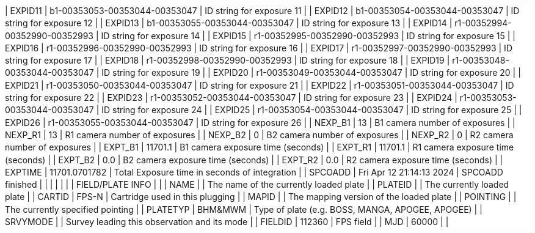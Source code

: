 | EXPID11 | b1-00353053-00353044-00353047 | ID string for exposure 11 |
| EXPID12 | b1-00353054-00353044-00353047 | ID string for exposure 12 |
| EXPID13 | b1-00353055-00353044-00353047 | ID string for exposure 13 |
| EXPID14 | r1-00352994-00352990-00352993 | ID string for exposure 14 |
| EXPID15 | r1-00352995-00352990-00352993 | ID string for exposure 15 |
| EXPID16 | r1-00352996-00352990-00352993 | ID string for exposure 16 |
| EXPID17 | r1-00352997-00352990-00352993 | ID string for exposure 17 |
| EXPID18 | r1-00352998-00352990-00352993 | ID string for exposure 18 |
| EXPID19 | r1-00353048-00353044-00353047 | ID string for exposure 19 |
| EXPID20 | r1-00353049-00353044-00353047 | ID string for exposure 20 |
| EXPID21 | r1-00353050-00353044-00353047 | ID string for exposure 21 |
| EXPID22 | r1-00353051-00353044-00353047 | ID string for exposure 22 |
| EXPID23 | r1-00353052-00353044-00353047 | ID string for exposure 23 |
| EXPID24 | r1-00353053-00353044-00353047 | ID string for exposure 24 |
| EXPID25 | r1-00353054-00353044-00353047 | ID string for exposure 25 |
| EXPID26 | r1-00353055-00353044-00353047 | ID string for exposure 26 |
| NEXP_B1 | 13 | B1 camera number of exposures |
| NEXP_R1 | 13 | R1 camera number of exposures |
| NEXP_B2 | 0 | B2 camera number of exposures |
| NEXP_R2 | 0 | R2 camera number of exposures |
| EXPT_B1 | 11701.1 | B1 camera exposure time (seconds) |
| EXPT_R1 | 11701.1 | R1 camera exposure time (seconds) |
| EXPT_B2 | 0.0 | B2 camera exposure time (seconds) |
| EXPT_R2 | 0.0 | R2 camera exposure time (seconds) |
| EXPTIME | 11701.0701782 | Total Exposure time in seconds of integration |
| SPCOADD | Fri Apr 12 21:14:13 2024 | SPCOADD finished |
|  |  |  |
|  | FIELD/PLATE INFO |  |
| NAME |  | The name of the currently loaded plate |
| PLATEID |  | The currently loaded plate |
| CARTID | FPS-N | Cartridge used in this plugging |
| MAPID |  | The mapping version of the loaded plate |
| POINTING |  | The currently specified pointing |
| PLATETYP | BHM&MWM | Type of plate (e.g. BOSS, MANGA, APOGEE, APOGEE) |
| SRVYMODE |  | Survey leading this observation and its mode |
| FIELDID | 112360 | FPS field |
| MJD | 60000 |  |